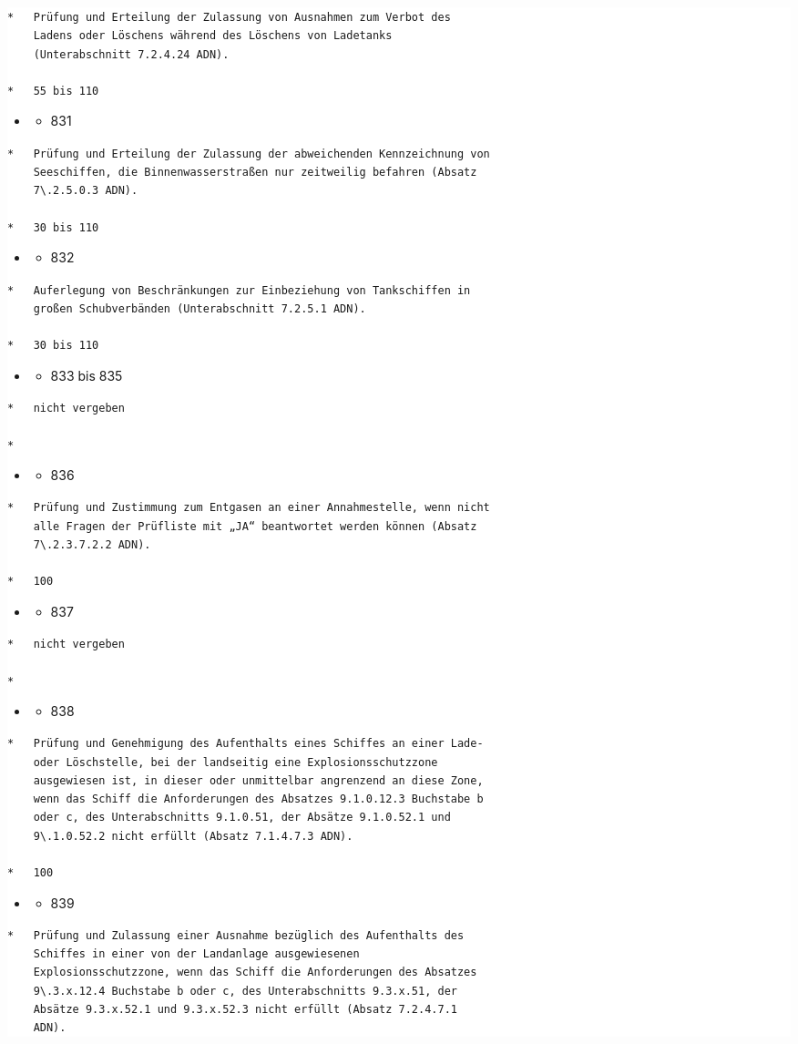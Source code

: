     *   Prüfung und Erteilung der Zulassung von Ausnahmen zum Verbot des
        Ladens oder Löschens während des Löschens von Ladetanks
        (Unterabschnitt 7.2.4.24 ADN).

    *   55 bis 110


*    *   831

    *   Prüfung und Erteilung der Zulassung der abweichenden Kennzeichnung von
        Seeschiffen, die Binnenwasserstraßen nur zeitweilig befahren (Absatz
        7\.2.5.0.3 ADN).

    *   30 bis 110


*    *   832

    *   Auferlegung von Beschränkungen zur Einbeziehung von Tankschiffen in
        großen Schubverbänden (Unterabschnitt 7.2.5.1 ADN).

    *   30 bis 110


*    *   833 bis 835

    *   nicht vergeben

    *

*    *   836

    *   Prüfung und Zustimmung zum Entgasen an einer Annahmestelle, wenn nicht
        alle Fragen der Prüfliste mit „JA“ beantwortet werden können (Absatz
        7\.2.3.7.2.2 ADN).

    *   100


*    *   837

    *   nicht vergeben

    *

*    *   838

    *   Prüfung und Genehmigung des Aufenthalts eines Schiffes an einer Lade-
        oder Löschstelle, bei der landseitig eine Explosionsschutzzone
        ausgewiesen ist, in dieser oder unmittelbar angrenzend an diese Zone,
        wenn das Schiff die Anforderungen des Absatzes 9.1.0.12.3 Buchstabe b
        oder c, des Unterabschnitts 9.1.0.51, der Absätze 9.1.0.52.1 und
        9\.1.0.52.2 nicht erfüllt (Absatz 7.1.4.7.3 ADN).

    *   100


*    *   839

    *   Prüfung und Zulassung einer Ausnahme bezüglich des Aufenthalts des
        Schiffes in einer von der Landanlage ausgewiesenen
        Explosionsschutzzone, wenn das Schiff die Anforderungen des Absatzes
        9\.3.x.12.4 Buchstabe b oder c, des Unterabschnitts 9.3.x.51, der
        Absätze 9.3.x.52.1 und 9.3.x.52.3 nicht erfüllt (Absatz 7.2.4.7.1
        ADN).

